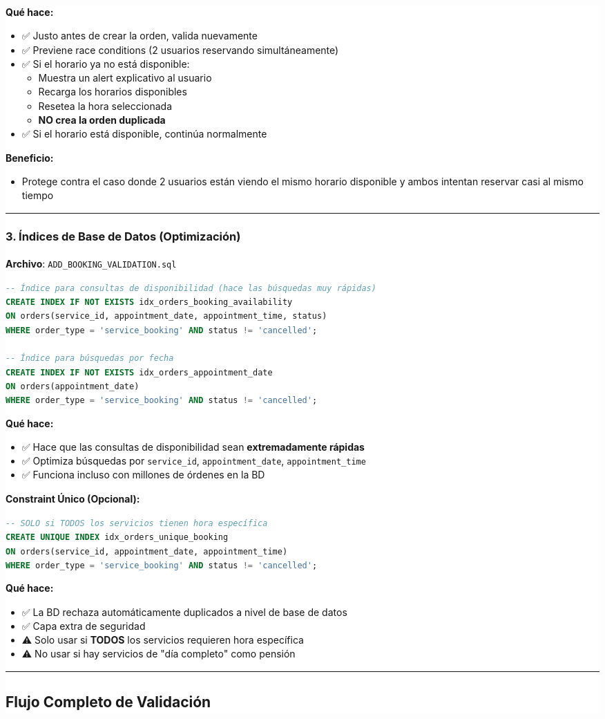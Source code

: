 **Qué hace:**
- ✅ Justo antes de crear la orden, valida nuevamente
- ✅ Previene race conditions (2 usuarios reservando simultáneamente)
- ✅ Si el horario ya no está disponible:
  - Muestra un alert explicativo al usuario
  - Recarga los horarios disponibles
  - Resetea la hora seleccionada
  - **NO crea la orden duplicada**
- ✅ Si el horario está disponible, continúa normalmente

**Beneficio:**
- Protege contra el caso donde 2 usuarios están viendo el mismo horario disponible y ambos intentan reservar casi al mismo tiempo

---

### 3. Índices de Base de Datos (Optimización)

**Archivo**: `ADD_BOOKING_VALIDATION.sql`

```sql
-- Índice para consultas de disponibilidad (hace las búsquedas muy rápidas)
CREATE INDEX IF NOT EXISTS idx_orders_booking_availability
ON orders(service_id, appointment_date, appointment_time, status)
WHERE order_type = 'service_booking' AND status != 'cancelled';

-- Índice para búsquedas por fecha
CREATE INDEX IF NOT EXISTS idx_orders_appointment_date
ON orders(appointment_date)
WHERE order_type = 'service_booking' AND status != 'cancelled';
```

**Qué hace:**
- ✅ Hace que las consultas de disponibilidad sean **extremadamente rápidas**
- ✅ Optimiza búsquedas por `service_id`, `appointment_date`, `appointment_time`
- ✅ Funciona incluso con millones de órdenes en la BD

**Constraint Único (Opcional):**
```sql
-- SOLO si TODOS los servicios tienen hora específica
CREATE UNIQUE INDEX idx_orders_unique_booking
ON orders(service_id, appointment_date, appointment_time)
WHERE order_type = 'service_booking' AND status != 'cancelled';
```

**Qué hace:**
- ✅ La BD rechaza automáticamente duplicados a nivel de base de datos
- ✅ Capa extra de seguridad
- ⚠️ Solo usar si **TODOS** los servicios requieren hora específica
- ⚠️ No usar si hay servicios de "día completo" como pensión

---

## Flujo Completo de Validación
